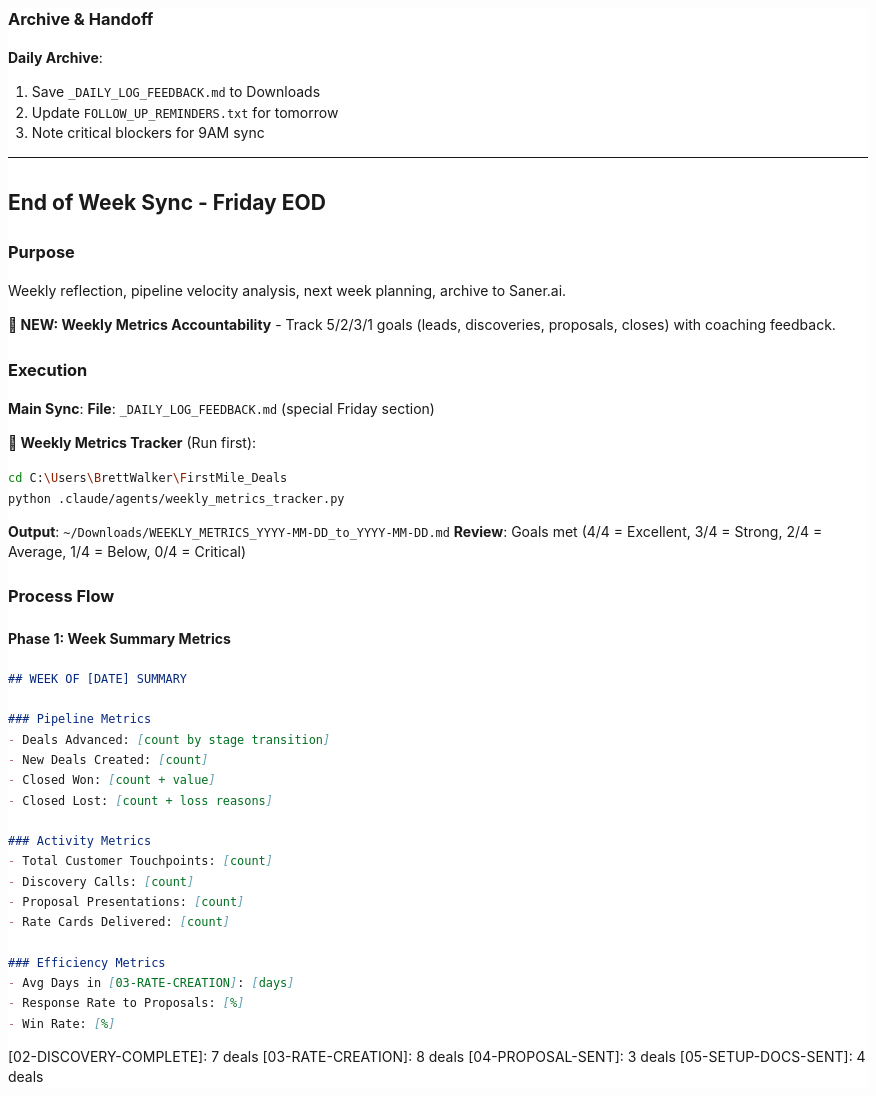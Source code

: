 ### Archive & Handoff

**Daily Archive**:
1. Save `_DAILY_LOG_FEEDBACK.md` to Downloads
2. Update `FOLLOW_UP_REMINDERS.txt` for tomorrow
3. Note critical blockers for 9AM sync

---

## End of Week Sync - Friday EOD

### Purpose
Weekly reflection, pipeline velocity analysis, next week planning, archive to Saner.ai.

**🎯 NEW: Weekly Metrics Accountability** - Track 5/2/3/1 goals (leads, discoveries, proposals, closes) with coaching feedback.

### Execution

**Main Sync**:
**File**: `_DAILY_LOG_FEEDBACK.md` (special Friday section)

**🎯 Weekly Metrics Tracker** (Run first):
```bash
cd C:\Users\BrettWalker\FirstMile_Deals
python .claude/agents/weekly_metrics_tracker.py
```
**Output**: `~/Downloads/WEEKLY_METRICS_YYYY-MM-DD_to_YYYY-MM-DD.md`
**Review**: Goals met (4/4 = Excellent, 3/4 = Strong, 2/4 = Average, 1/4 = Below, 0/4 = Critical)

### Process Flow

#### Phase 1: Week Summary Metrics
```markdown
## WEEK OF [DATE] SUMMARY

### Pipeline Metrics
- Deals Advanced: [count by stage transition]
- New Deals Created: [count]
- Closed Won: [count + value]
- Closed Lost: [count + loss reasons]

### Activity Metrics
- Total Customer Touchpoints: [count]
- Discovery Calls: [count]
- Proposal Presentations: [count]
- Rate Cards Delivered: [count]

### Efficiency Metrics
- Avg Days in [03-RATE-CREATION]: [days]
- Response Rate to Proposals: [%]
- Win Rate: [%]
```


  [02-DISCOVERY-COMPLETE]: 7 deals
  [03-RATE-CREATION]: 8 deals
  [04-PROPOSAL-SENT]: 3 deals
  [05-SETUP-DOCS-SENT]: 4 deals